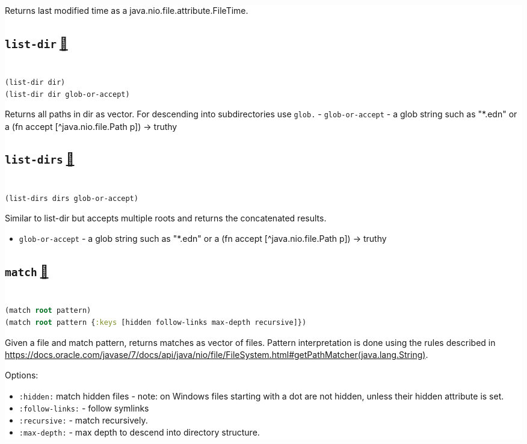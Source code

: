 
Returns last modified time as a java.nio.file.attribute.FileTime.

## <a name="babashka.fs/list-dir">`list-dir`</a> [:page_facing_up:](https://github.com/babashka/fs/blob/master/src\babashka\fs.cljc#L228-L236)
<a name="babashka.fs/list-dir"></a>
``` clojure

(list-dir dir)
(list-dir dir glob-or-accept)
```


Returns all paths in dir as vector. For descending into subdirectories use `glob.`
     - `glob-or-accept` - a glob string such as "*.edn" or a (fn accept [^java.nio.file.Path p]) -> truthy

## <a name="babashka.fs/list-dirs">`list-dirs`</a> [:page_facing_up:](https://github.com/babashka/fs/blob/master/src\babashka\fs.cljc#L728-L732)
<a name="babashka.fs/list-dirs"></a>
``` clojure

(list-dirs dirs glob-or-accept)
```


Similar to list-dir but accepts multiple roots and returns the concatenated results.
  - `glob-or-accept` - a glob string such as "*.edn" or a (fn accept [^java.nio.file.Path p]) -> truthy

## <a name="babashka.fs/match">`match`</a> [:page_facing_up:](https://github.com/babashka/fs/blob/master/src\babashka\fs.cljc#L246-L310)
<a name="babashka.fs/match"></a>
``` clojure

(match root pattern)
(match root pattern {:keys [hidden follow-links max-depth recursive]})
```


Given a file and match pattern, returns matches as vector of
  files. Pattern interpretation is done using the rules described in
  https://docs.oracle.com/javase/7/docs/api/java/nio/file/FileSystem.html#getPathMatcher(java.lang.String).

  Options:

  * `:hidden:` match hidden files - note: on Windows files starting with
  a dot are not hidden, unless their hidden attribute is set.
  * `:follow-links:` - follow symlinks
  * `:recursive:` - match recursively.
  * `:max-depth:` - max depth to descend into directory structure.

